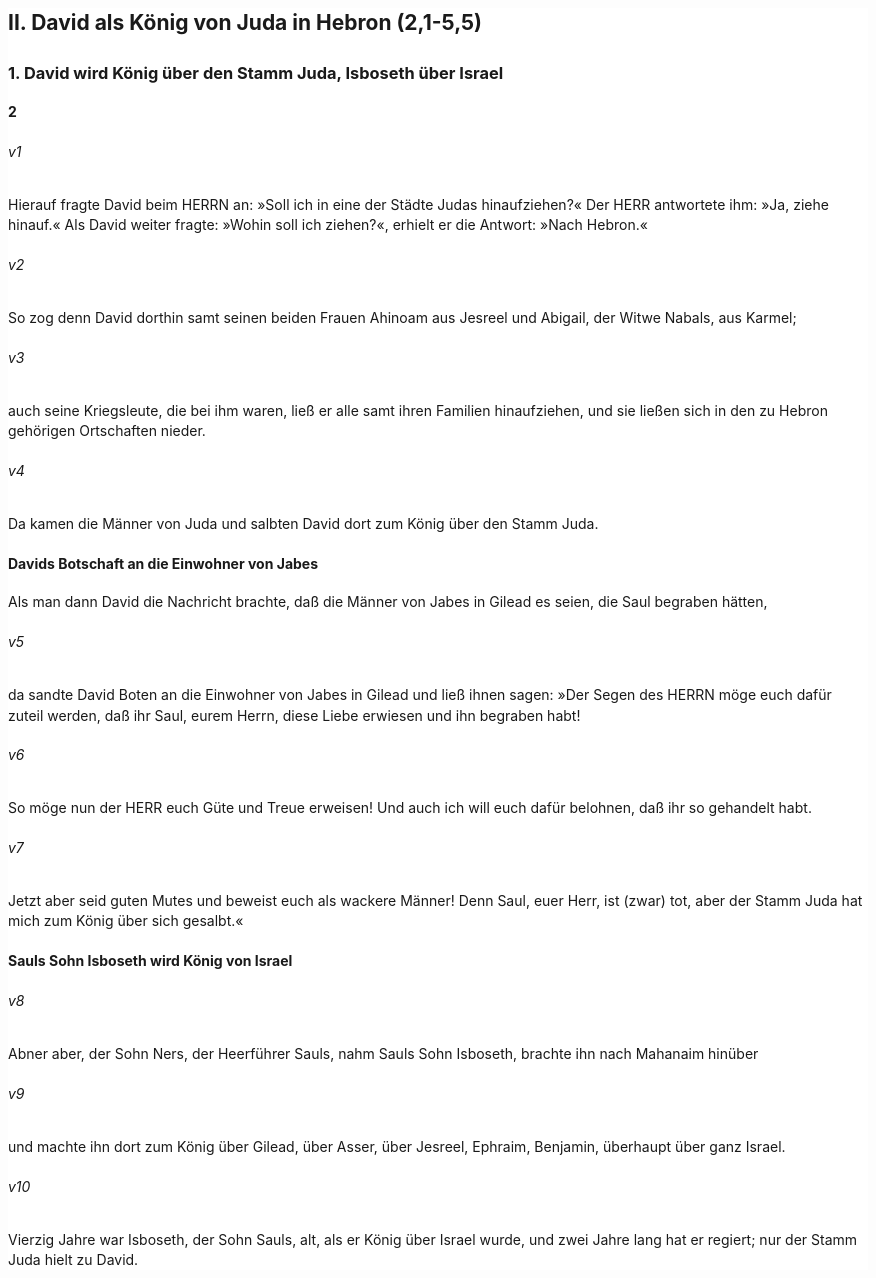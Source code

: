 ## II. David als König von Juda in Hebron (2,1-5,5)

### 1. David wird König über den Stamm Juda, Isboseth über Israel

__2__

###### v1
Hierauf fragte David beim HERRN an: »Soll ich in eine der Städte Judas hinaufziehen?« Der HERR antwortete ihm: »Ja, ziehe hinauf.« Als David weiter fragte: »Wohin soll ich ziehen?«, erhielt er die Antwort: »Nach Hebron.«

###### v2
So zog denn David dorthin samt seinen beiden Frauen Ahinoam aus Jesreel und Abigail, der Witwe Nabals, aus Karmel;

###### v3
auch seine Kriegsleute, die bei ihm waren, ließ er alle samt ihren Familien hinaufziehen, und sie ließen sich in den zu Hebron gehörigen Ortschaften nieder.

###### v4
Da kamen die Männer von Juda und salbten David dort zum König über den Stamm Juda.

#### Davids Botschaft an die Einwohner von Jabes

Als man dann David die Nachricht brachte, daß die Männer von Jabes in Gilead es seien, die Saul begraben hätten,

###### v5
da sandte David Boten an die Einwohner von Jabes in Gilead und ließ ihnen sagen: »Der Segen des HERRN möge euch dafür zuteil werden, daß ihr Saul, eurem Herrn, diese Liebe erwiesen und ihn begraben habt!

###### v6
So möge nun der HERR euch Güte und Treue erweisen! Und auch ich will euch dafür belohnen, daß ihr so gehandelt habt.

###### v7
Jetzt aber seid guten Mutes und beweist euch als wackere Männer! Denn Saul, euer Herr, ist (zwar) tot, aber der Stamm Juda hat mich zum König über sich gesalbt.«

#### Sauls Sohn Isboseth wird König von Israel


###### v8
Abner aber, der Sohn Ners, der Heerführer Sauls, nahm Sauls Sohn Isboseth, brachte ihn nach Mahanaim hinüber

###### v9
und machte ihn dort zum König über Gilead, über Asser, über Jesreel, Ephraim, Benjamin, überhaupt über ganz Israel.

###### v10
Vierzig Jahre war Isboseth, der Sohn Sauls, alt, als er König über Israel wurde, und zwei Jahre lang hat er regiert; nur der Stamm Juda hielt zu David.

